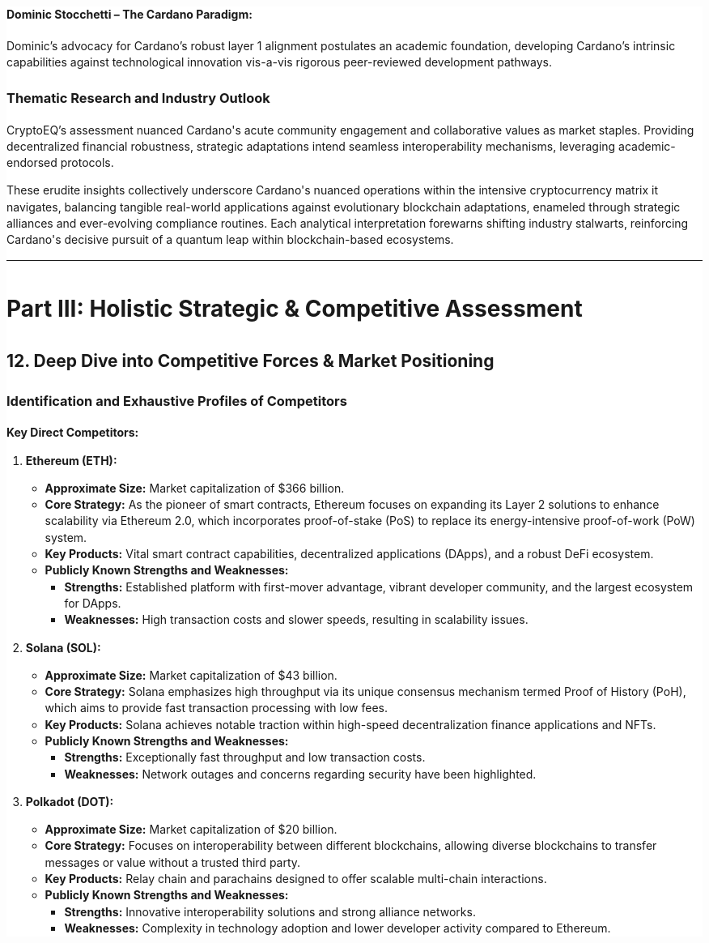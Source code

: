 #### Dominic Stocchetti – The Cardano Paradigm:
Dominic’s advocacy for Cardano’s robust layer 1 alignment postulates an academic foundation, developing Cardano’s intrinsic capabilities against technological innovation vis-a-vis rigorous peer-reviewed development pathways.

### Thematic Research and Industry Outlook

CryptoEQ’s assessment nuanced Cardano's acute community engagement and collaborative values as market staples. Providing decentralized financial robustness, strategic adaptations intend seamless interoperability mechanisms, leveraging academic-endorsed protocols.

These erudite insights collectively underscore Cardano's nuanced operations within the intensive cryptocurrency matrix it navigates, balancing tangible real-world applications against evolutionary blockchain adaptations, enameled through strategic alliances and ever-evolving compliance routines. Each analytical interpretation forewarns shifting industry stalwarts, reinforcing Cardano's decisive pursuit of a quantum leap within blockchain-based ecosystems.

---

# Part III: Holistic Strategic & Competitive Assessment

## 12. Deep Dive into Competitive Forces & Market Positioning

### Identification and Exhaustive Profiles of Competitors

**Key Direct Competitors:**

1. **Ethereum (ETH):** 
   - **Approximate Size:** Market capitalization of $366 billion.
   - **Core Strategy:** As the pioneer of smart contracts, Ethereum focuses on expanding its Layer 2 solutions to enhance scalability via Ethereum 2.0, which incorporates proof-of-stake (PoS) to replace its energy-intensive proof-of-work (PoW) system.
   - **Key Products:** Vital smart contract capabilities, decentralized applications (DApps), and a robust DeFi ecosystem.
   - **Publicly Known Strengths and Weaknesses:**
     - **Strengths:** Established platform with first-mover advantage, vibrant developer community, and the largest ecosystem for DApps.
     - **Weaknesses:** High transaction costs and slower speeds, resulting in scalability issues.
   
2. **Solana (SOL):**
   - **Approximate Size:** Market capitalization of $43 billion.
   - **Core Strategy:** Solana emphasizes high throughput via its unique consensus mechanism termed Proof of History (PoH), which aims to provide fast transaction processing with low fees.
   - **Key Products:** Solana achieves notable traction within high-speed decentralization finance applications and NFTs.
   - **Publicly Known Strengths and Weaknesses:**
     - **Strengths:** Exceptionally fast throughput and low transaction costs.
     - **Weaknesses:** Network outages and concerns regarding security have been highlighted.

3. **Polkadot (DOT):**
   - **Approximate Size:** Market capitalization of $20 billion.
   - **Core Strategy:** Focuses on interoperability between different blockchains, allowing diverse blockchains to transfer messages or value without a trusted third party.
   - **Key Products:** Relay chain and parachains designed to offer scalable multi-chain interactions.
   - **Publicly Known Strengths and Weaknesses:**
     - **Strengths:** Innovative interoperability solutions and strong alliance networks.
     - **Weaknesses:** Complexity in technology adoption and lower developer activity compared to Ethereum.
